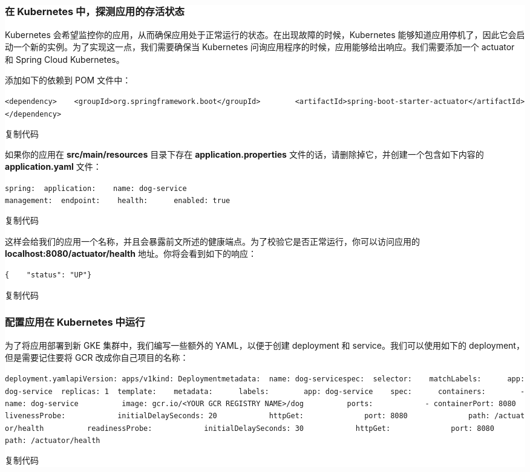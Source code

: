 ### 在 Kubernetes 中，探测应用的存活状态

Kubernetes 会希望监控你的应用，从而确保应用处于正常运行的状态。在出现故障的时候，Kubernetes 能够知道应用停机了，因此它会启动一个新的实例。为了实现这一点，我们需要确保当 Kubernetes 问询应用程序的时候，应用能够给出响应。我们需要添加一个 actuator 和 Spring Cloud Kubernetes。

  

添加如下的依赖到 POM 文件中：

  

```
<dependency>    <groupId>org.springframework.boot</groupId>        <artifactId>spring-boot-starter-actuator</artifactId></dependency>
```

复制代码

  

如果你的应用在 **src/main/resources** 目录下存在 **application.properties** 文件的话，请删除掉它，并创建一个包含如下内容的 **application.yaml** 文件：

  

```
spring:  application:    name: dog-service
management:  endpoint:    health:      enabled: true
```

复制代码

  

这样会给我们的应用一个名称，并且会暴露前文所述的健康端点。为了校验它是否正常运行，你可以访问应用的 **localhost:8080/actuator/health** 地址。你将会看到如下的响应：

  

```
{    "status": "UP"}
```

复制代码

### 配置应用在 Kubernetes 中运行

为了将应用部署到新 GKE 集群中，我们编写一些额外的 YAML，以便于创建 deployment 和 service。我们可以使用如下的 deployment，但是需要记住要将 GCR 改成你自己项目的名称：

  

```
deployment.yamlapiVersion: apps/v1kind: Deploymentmetadata:  name: dog-servicespec:  selector:    matchLabels:      app: dog-service  replicas: 1  template:    metadata:      labels:        app: dog-service    spec:      containers:        - name: dog-service          image: gcr.io/<YOUR GCR REGISTRY NAME>/dog          ports:            - containerPort: 8080          livenessProbe:            initialDelaySeconds: 20            httpGet:              port: 8080              path: /actuator/health          readinessProbe:            initialDelaySeconds: 30            httpGet:              port: 8080              path: /actuator/health
```

复制代码

  
